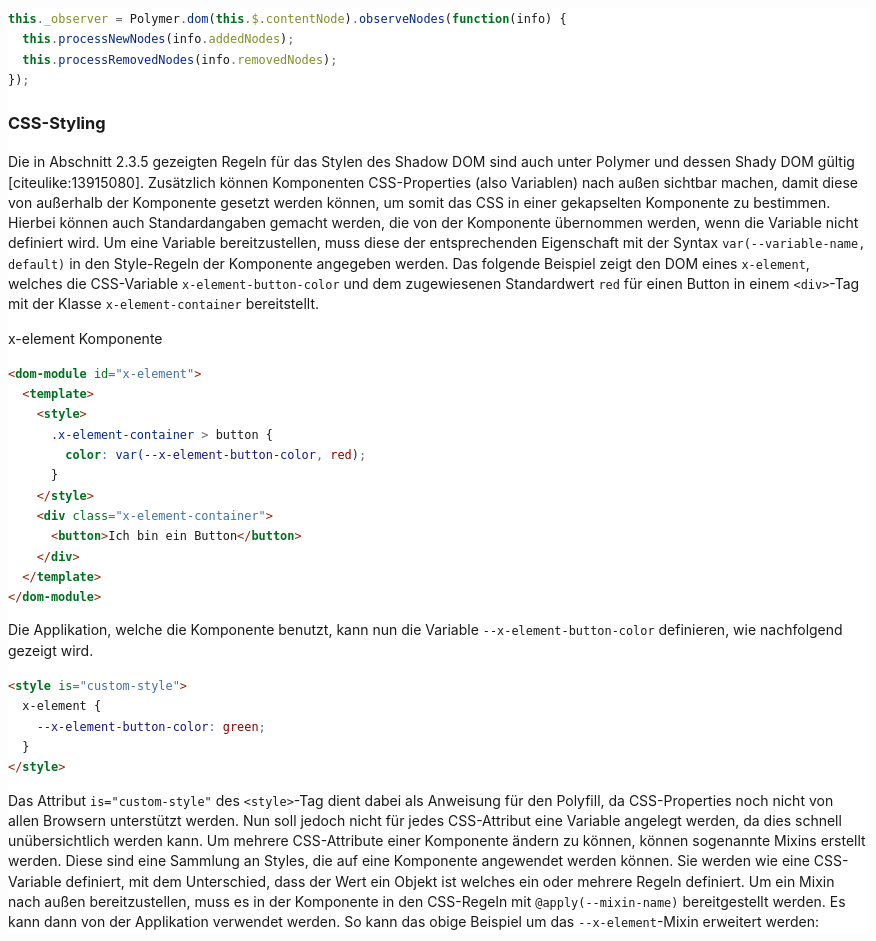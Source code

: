 ```javascript
this._observer = Polymer.dom(this.$.contentNode).observeNodes(function(info) {
  this.processNewNodes(info.addedNodes);
  this.processRemovedNodes(info.removedNodes);
});
```


### CSS-Styling

Die in Abschnitt 2.3.5 gezeigten Regeln für das Stylen des Shadow DOM sind auch unter Polymer und dessen Shady DOM gültig [citeulike:13915080]. Zusätzlich können Komponenten CSS-Properties (also Variablen) nach außen sichtbar machen, damit diese von außerhalb der Komponente gesetzt werden können, um somit das CSS in einer gekapselten Komponente zu bestimmen. Hierbei können auch Standardangaben gemacht werden, die von der Komponente übernommen werden, wenn die Variable nicht definiert wird. Um eine Variable bereitzustellen, muss diese der entsprechenden Eigenschaft mit der Syntax `var(--variable-name, default)` in den Style-Regeln der Komponente angegeben werden. Das folgende Beispiel zeigt den DOM eines `x-element`, welches die CSS-Variable `x-element-button-color` und dem zugewiesenen Standardwert `red` für einen Button in einem `<div>`-Tag mit der Klasse `x-element-container` bereitstellt.

x-element Komponente
```html
<dom-module id="x-element">
  <template>
    <style>
      .x-element-container > button {
        color: var(--x-element-button-color, red);
      }
    </style>
    <div class="x-element-container">
      <button>Ich bin ein Button</button>
    </div>
  </template>
</dom-module>
```

Die Applikation, welche die Komponente benutzt, kann nun die Variable `--x-element-button-color` definieren, wie nachfolgend gezeigt wird.

```html
<style is="custom-style">
  x-element {
    --x-element-button-color: green;
  }
</style>
```

Das Attribut `is="custom-style"` des `<style>`-Tag dient dabei als Anweisung für den Polyfill, da CSS-Properties noch nicht von allen Browsern unterstützt werden. Nun soll jedoch nicht für jedes CSS-Attribut eine Variable angelegt werden, da dies schnell unübersichtlich werden kann. Um mehrere CSS-Attribute einer Komponente ändern zu können, können sogenannte Mixins erstellt werden. Diese sind eine Sammlung an Styles, die auf eine Komponente angewendet werden können. Sie werden wie eine CSS-Variable definiert, mit dem Unterschied, dass der Wert ein Objekt ist welches ein oder mehrere Regeln definiert. Um ein Mixin nach außen bereitzustellen, muss es in der Komponente in den CSS-Regeln mit `@apply(--mixin-name)` bereitgestellt werden. Es kann dann von der Applikation verwendet werden. So kann das obige Beispiel um das `--x-element`-Mixin erweitert werden:
